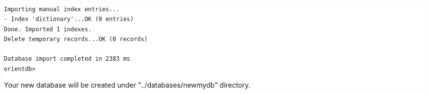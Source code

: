 ```
Importing manual index entries...
- Index 'dictionary'...OK (0 entries)
Done. Imported 1 indexes.
Delete temporary records...OK (0 records)

Database import completed in 2383 ms
orientdb>
```

Your new database will be created under "../databases/newmydb" directory.
